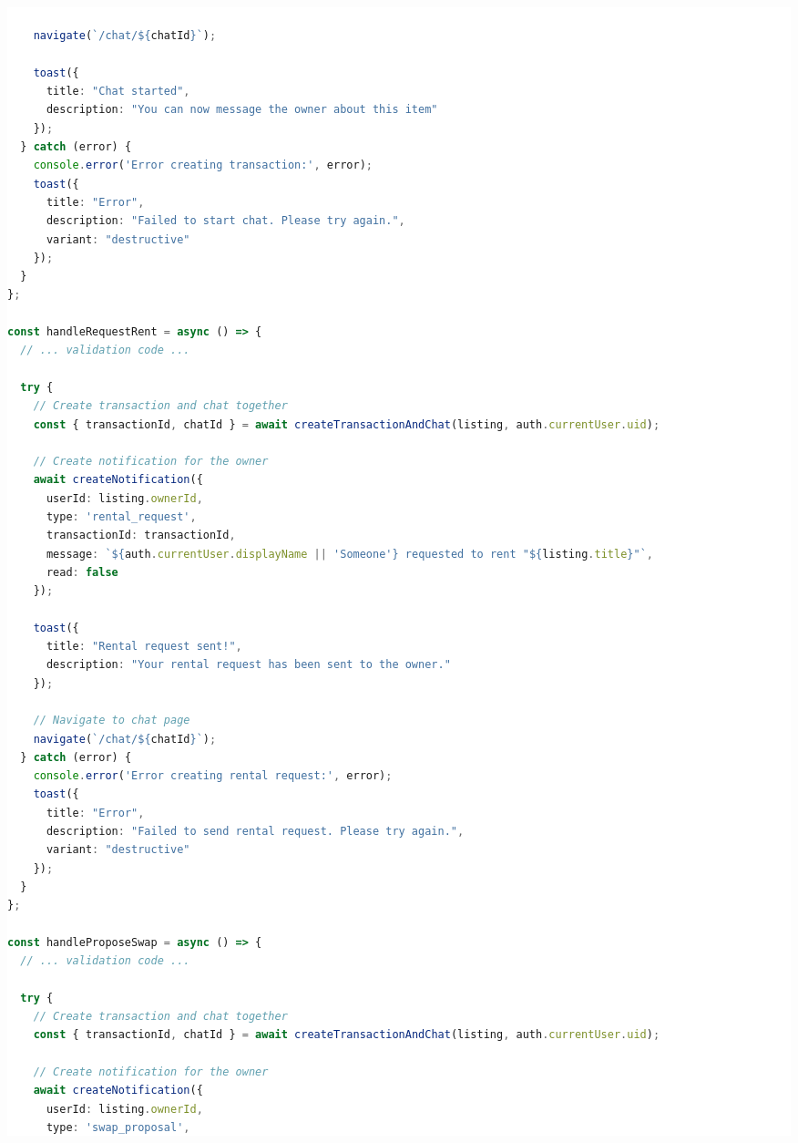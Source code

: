 ```typescript
    
    navigate(`/chat/${chatId}`);
    
    toast({
      title: "Chat started",
      description: "You can now message the owner about this item"
    });
  } catch (error) {
    console.error('Error creating transaction:', error);
    toast({
      title: "Error",
      description: "Failed to start chat. Please try again.",
      variant: "destructive"
    });
  }
};

const handleRequestRent = async () => {
  // ... validation code ...

  try {
    // Create transaction and chat together
    const { transactionId, chatId } = await createTransactionAndChat(listing, auth.currentUser.uid);

    // Create notification for the owner
    await createNotification({
      userId: listing.ownerId,
      type: 'rental_request',
      transactionId: transactionId,
      message: `${auth.currentUser.displayName || 'Someone'} requested to rent "${listing.title}"`,
      read: false
    });

    toast({
      title: "Rental request sent!",
      description: "Your rental request has been sent to the owner."
    });

    // Navigate to chat page
    navigate(`/chat/${chatId}`);
  } catch (error) {
    console.error('Error creating rental request:', error);
    toast({
      title: "Error",
      description: "Failed to send rental request. Please try again.",
      variant: "destructive"
    });
  }
};

const handleProposeSwap = async () => {
  // ... validation code ...

  try {
    // Create transaction and chat together
    const { transactionId, chatId } = await createTransactionAndChat(listing, auth.currentUser.uid);

    // Create notification for the owner
    await createNotification({
      userId: listing.ownerId,
      type: 'swap_proposal',
```